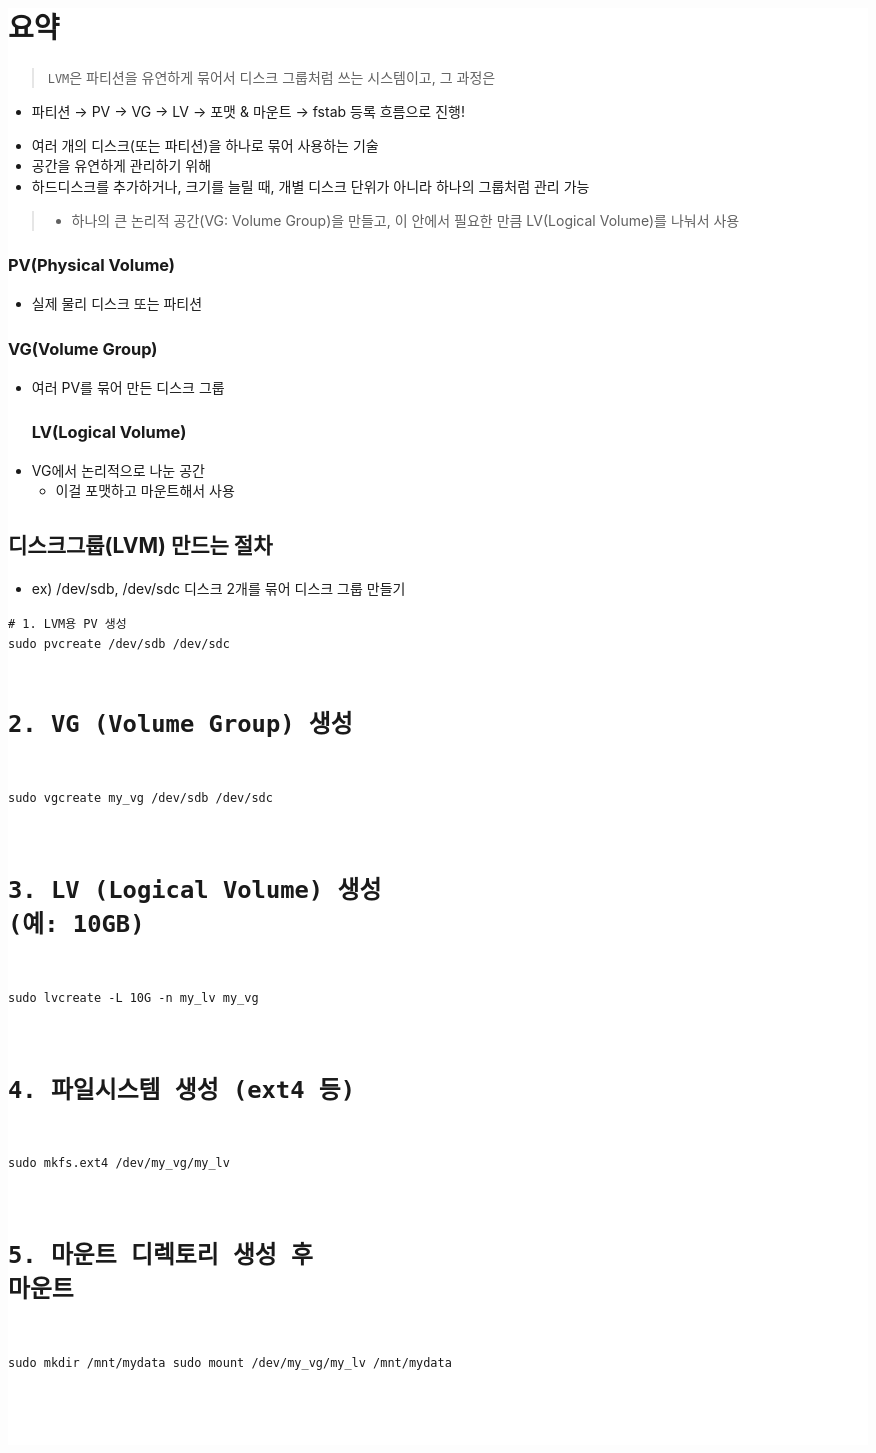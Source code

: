 <h1 id="요약">요약</h1>
<blockquote>
<p><code>LVM</code>은 파티션을 유연하게 묶어서 디스크 그룹처럼 쓰는 시스템이고, 그 과정은</p>
</blockquote>
<ul>
<li>파티션 → PV → VG → LV → 포맷 &amp; 마운트 → fstab 등록 흐름으로 진행!</li>
</ul>
<ul>
<li>여러 개의 디스크(또는 파티션)을 하나로 묶어 사용하는 기술</li>
<li>공간을 유연하게 관리하기 위해</li>
<li>하드디스크를 추가하거나, 크기를 늘릴 때, 개별 디스크 단위가 아니라 하나의 그룹처럼 관리 가능</li>
</ul>
<blockquote>
<ul>
<li>하나의 큰 논리적 공간(VG: Volume Group)을 만들고, 이 안에서 필요한 만큼 LV(Logical Volume)를 나눠서 사용</li>
</ul>
</blockquote>
<h3 id="pvphysical-volume">PV(Physical Volume)</h3>
<ul>
<li>실제 물리 디스크 또는 파티션</li>
</ul>
<h3 id="vgvolume-group">VG(Volume Group)</h3>
<ul>
<li>여러 PV를 묶어 만든 디스크 그룹<h3 id="lvlogical-volume">LV(Logical Volume)</h3>
</li>
<li>VG에서 논리적으로 나눈 공간 <ul>
<li>이걸 포맷하고 마운트해서 사용</li>
</ul>
</li>
</ul>
<h2 id="디스크그룹lvm-만드는-절차">디스크그룹(LVM) 만드는 절차</h2>
<ul>
<li>ex) /dev/sdb, /dev/sdc 디스크 2개를 묶어 디스크 그룹 만들기</li>
</ul>
<pre><code class="language-bash"># 1. LVM용 PV 생성
sudo pvcreate /dev/sdb /dev/sdc

# 2. VG (Volume Group) 생성
sudo vgcreate my_vg /dev/sdb /dev/sdc

# 3. LV (Logical Volume) 생성 (예: 10GB)
sudo lvcreate -L 10G -n my_lv my_vg

# 4. 파일시스템 생성 (ext4 등)
sudo mkfs.ext4 /dev/my_vg/my_lv

# 5. 마운트 디렉토리 생성 후 마운트
sudo mkdir /mnt/mydata
sudo mount /dev/my_vg/my_lv /mnt/mydata
